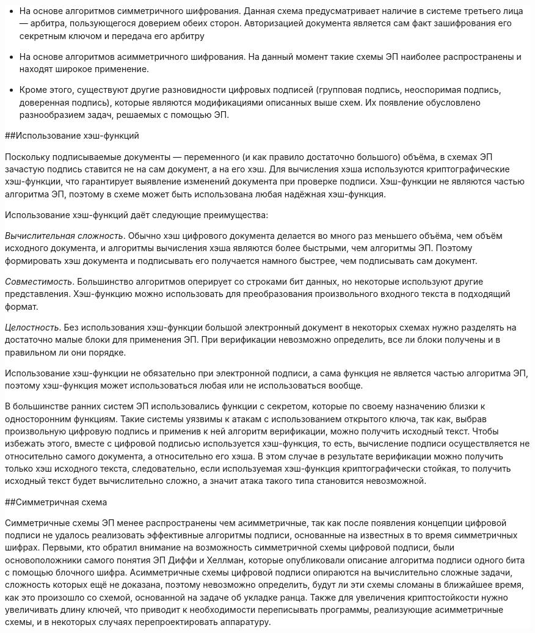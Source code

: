 *   На основе алгоритмов симметричного шифрования. Данная схема предусматривает наличие в системе третьего лица — арбитра, пользующегося доверием обеих сторон. Авторизацией документа является сам факт зашифрования его секретным ключом и передача его арбитру 
*   На основе алгоритмов асимметричного шифрования. На данный момент такие схемы ЭП наиболее распространены и находят широкое применение.

*   Кроме этого, существуют другие разновидности цифровых подписей (групповая подпись, неоспоримая подпись, доверенная подпись), которые являются модификациями описанных выше схем. Их появление обусловлено разнообразием задач, решаемых с помощью ЭП.

##Использование хэш-функций 

Поскольку подписываемые документы — переменного (и как правило достаточно большого) объёма, в схемах ЭП зачастую подпись ставится не на сам документ, а на его хэш. Для вычисления хэша используются криптографические хэш-функции, что гарантирует выявление изменений документа при проверке подписи. Хэш-функции не являются частью алгоритма ЭП, поэтому в схеме может быть использована любая надёжная хэш-функция.

Использование хэш-функций даёт следующие преимущества:

*Вычислительная сложность*. Обычно хэш цифрового документа делается во много раз меньшего объёма, чем объём исходного документа, и алгоритмы вычисления хэша являются более быстрыми, чем алгоритмы ЭП. Поэтому формировать хэш документа и подписывать его получается намного быстрее, чем подписывать сам документ.

*Совместимость*. Большинство алгоритмов оперирует со строками бит данных, но некоторые используют другие представления. Хэш-функцию можно использовать для преобразования произвольного входного текста в подходящий формат.

*Целостность*. Без использования хэш-функции большой электронный документ в некоторых схемах нужно разделять на достаточно малые блоки для применения ЭП. При верификации невозможно определить, все ли блоки получены и в правильном ли они порядке.

Использование хэш-функции не обязательно при электронной подписи, а сама функция не является частью алгоритма ЭП, поэтому хэш-функция может использоваться любая или не использоваться вообще.

В большинстве ранних систем ЭП использовались функции с секретом, которые по своему назначению близки к односторонним функциям. Такие системы уязвимы к атакам с использованием открытого ключа, так как, выбрав произвольную цифровую подпись и применив к ней алгоритм верификации, можно получить исходный текст. Чтобы избежать этого, вместе с цифровой подписью используется хэш-функция, то есть, вычисление подписи осуществляется не относительно самого документа, а относительно его хэша. В этом случае в результате верификации можно получить только хэш исходного текста, следовательно, если используемая хэш-функция криптографически стойкая, то получить исходный текст будет вычислительно сложно, а значит атака такого типа становится невозможной.

##Симметричная схема

Симметричные схемы ЭП менее распространены чем асимметричные, так как после появления концепции цифровой подписи не удалось реализовать эффективные алгоритмы подписи, основанные на известных в то время симметричных шифрах. Первыми, кто обратил внимание на возможность симметричной схемы цифровой подписи, были основоположники самого понятия ЭП Диффи и Хеллман, которые опубликовали описание алгоритма подписи одного бита с помощью блочного шифра. Асимметричные схемы цифровой подписи опираются на вычислительно сложные задачи, сложность которых ещё не доказана, поэтому невозможно определить, будут ли эти схемы сломаны в ближайшее время, как это произошло со схемой, основанной на задаче об укладке ранца. Также для увеличения криптостойкости нужно увеличивать длину ключей, что приводит к необходимости переписывать программы, реализующие асимметричные схемы, и в некоторых случаях перепроектировать аппаратуру. 
